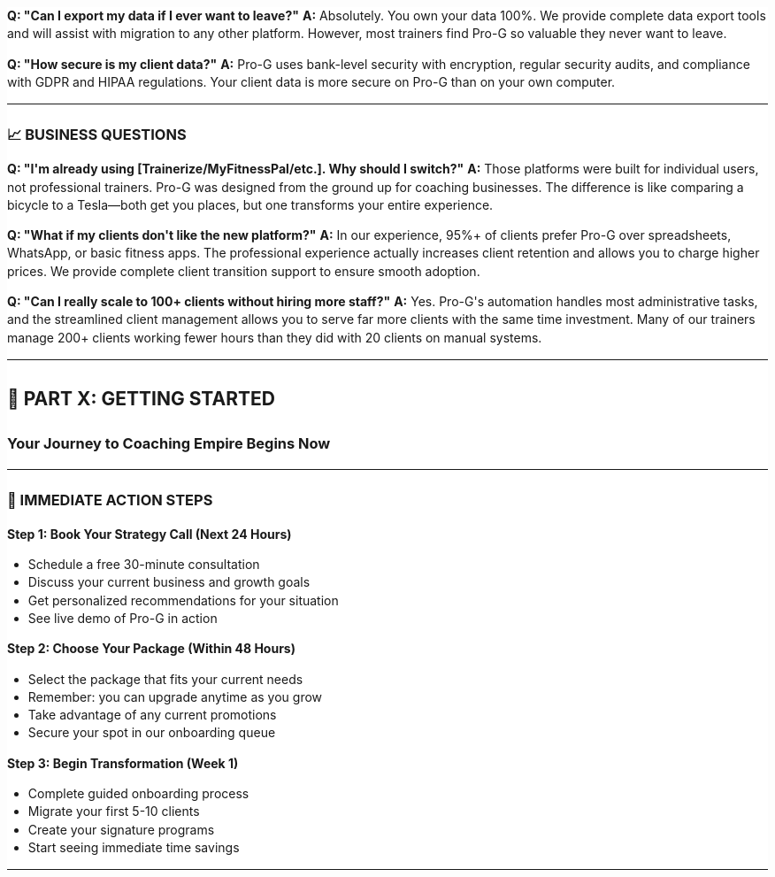 **Q: "Can I export my data if I ever want to leave?"**
**A:** Absolutely. You own your data 100%. We provide complete data export tools and will assist with migration to any other platform. However, most trainers find Pro-G so valuable they never want to leave.

**Q: "How secure is my client data?"**
**A:** Pro-G uses bank-level security with encryption, regular security audits, and compliance with GDPR and HIPAA regulations. Your client data is more secure on Pro-G than on your own computer.

---

### 📈 BUSINESS QUESTIONS

**Q: "I'm already using [Trainerize/MyFitnessPal/etc.]. Why should I switch?"**
**A:** Those platforms were built for individual users, not professional trainers. Pro-G was designed from the ground up for coaching businesses. The difference is like comparing a bicycle to a Tesla—both get you places, but one transforms your entire experience.

**Q: "What if my clients don't like the new platform?"**
**A:** In our experience, 95%+ of clients prefer Pro-G over spreadsheets, WhatsApp, or basic fitness apps. The professional experience actually increases client retention and allows you to charge higher prices. We provide complete client transition support to ensure smooth adoption.

**Q: "Can I really scale to 100+ clients without hiring more staff?"**
**A:** Yes. Pro-G's automation handles most administrative tasks, and the streamlined client management allows you to serve far more clients with the same time investment. Many of our trainers manage 200+ clients working fewer hours than they did with 20 clients on manual systems.

---

## 🎯 PART X: GETTING STARTED
### Your Journey to Coaching Empire Begins Now

---

### 🚀 IMMEDIATE ACTION STEPS

**Step 1: Book Your Strategy Call (Next 24 Hours)**
- Schedule a free 30-minute consultation
- Discuss your current business and growth goals
- Get personalized recommendations for your situation
- See live demo of Pro-G in action

**Step 2: Choose Your Package (Within 48 Hours)**
- Select the package that fits your current needs
- Remember: you can upgrade anytime as you grow
- Take advantage of any current promotions
- Secure your spot in our onboarding queue

**Step 3: Begin Transformation (Week 1)**
- Complete guided onboarding process
- Migrate your first 5-10 clients
- Create your signature programs
- Start seeing immediate time savings

---